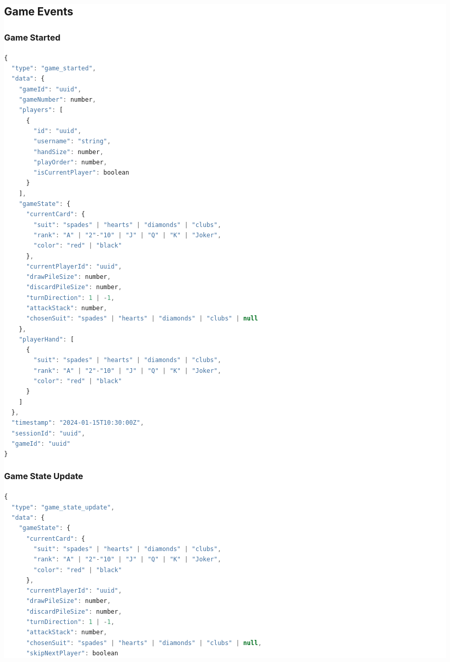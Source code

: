## Game Events

### Game Started
```javascript
{
  "type": "game_started",
  "data": {
    "gameId": "uuid",
    "gameNumber": number,
    "players": [
      {
        "id": "uuid",
        "username": "string",
        "handSize": number,
        "playOrder": number,
        "isCurrentPlayer": boolean
      }
    ],
    "gameState": {
      "currentCard": {
        "suit": "spades" | "hearts" | "diamonds" | "clubs",
        "rank": "A" | "2"-"10" | "J" | "Q" | "K" | "Joker",
        "color": "red" | "black"
      },
      "currentPlayerId": "uuid",
      "drawPileSize": number,
      "discardPileSize": number,
      "turnDirection": 1 | -1,
      "attackStack": number,
      "chosenSuit": "spades" | "hearts" | "diamonds" | "clubs" | null
    },
    "playerHand": [
      {
        "suit": "spades" | "hearts" | "diamonds" | "clubs",
        "rank": "A" | "2"-"10" | "J" | "Q" | "K" | "Joker",
        "color": "red" | "black"
      }
    ]
  },
  "timestamp": "2024-01-15T10:30:00Z",
  "sessionId": "uuid",
  "gameId": "uuid"
}
```

### Game State Update
```javascript
{
  "type": "game_state_update",
  "data": {
    "gameState": {
      "currentCard": {
        "suit": "spades" | "hearts" | "diamonds" | "clubs",
        "rank": "A" | "2"-"10" | "J" | "Q" | "K" | "Joker",
        "color": "red" | "black"
      },
      "currentPlayerId": "uuid",
      "drawPileSize": number,
      "discardPileSize": number,
      "turnDirection": 1 | -1,
      "attackStack": number,
      "chosenSuit": "spades" | "hearts" | "diamonds" | "clubs" | null,
      "skipNextPlayer": boolean
```
